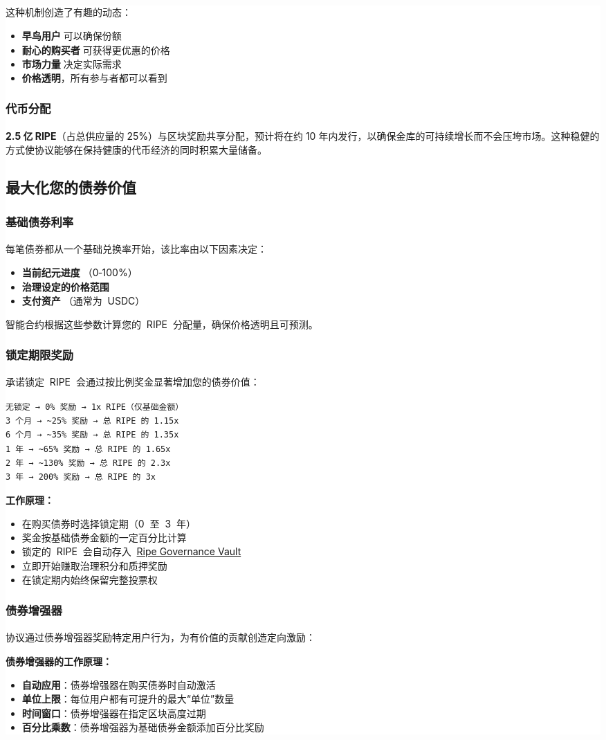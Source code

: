 这种机制创造了有趣的动态：

- **早鸟用户** 可以确保份额
- **耐心的购买者** 可获得更优惠的价格
- **市场力量** 决定实际需求
- **价格透明**，所有参与者都可以看到

### 代币分配

**2.5 亿 RIPE**（占总供应量的 25%）与区块奖励共享分配，预计将在约 10 年内发行，以确保金库的可持续增长而不会压垮市场。这种稳健的方式使协议能够在保持健康的代币经济的同时积累大量储备。
## 最大化您的债券价值

### 基础债券利率

每笔债券都从一个基础兑换率开始，该比率由以下因素决定：

- **当前纪元进度** （0‑100%）
- **治理设定的价格范围**
- **支付资产** （通常为  USDC）

智能合约根据这些参数计算您的  RIPE  分配量，确保价格透明且可预测。

### 锁定期限奖励

承诺锁定  RIPE  会通过按比例奖金显著增加您的债券价值：

```
无锁定 → 0% 奖励 → 1x RIPE（仅基础金额）
3 个月 → ~25% 奖励 → 总 RIPE 的 1.15x
6 个月 → ~35% 奖励 → 总 RIPE 的 1.35x
1 年 → ~65% 奖励 → 总 RIPE 的 1.65x
2 年 → ~130% 奖励 → 总 RIPE 的 2.3x
3 年 → 200% 奖励 → 总 RIPE 的 3x
```

**工作原理：**

- 在购买债券时选择锁定期（0  至  3  年）
- 奖金按基础债券金额的一定百分比计算
- 锁定的  RIPE  会自动存入  [Ripe Governance Vault](09-governance.md)
- 立即开始赚取治理积分和质押奖励
- 在锁定期内始终保留完整投票权

### 债券增强器

协议通过债券增强器奖励特定用户行为，为有价值的贡献创造定向激励：

**债券增强器的工作原理：**

- **自动应用**：债券增强器在购买债券时自动激活
- **单位上限**：每位用户都有可提升的最大“单位”数量
- **时间窗口**：债券增强器在指定区块高度过期
- **百分比乘数**：债券增强器为基础债券金额添加百分比奖励
